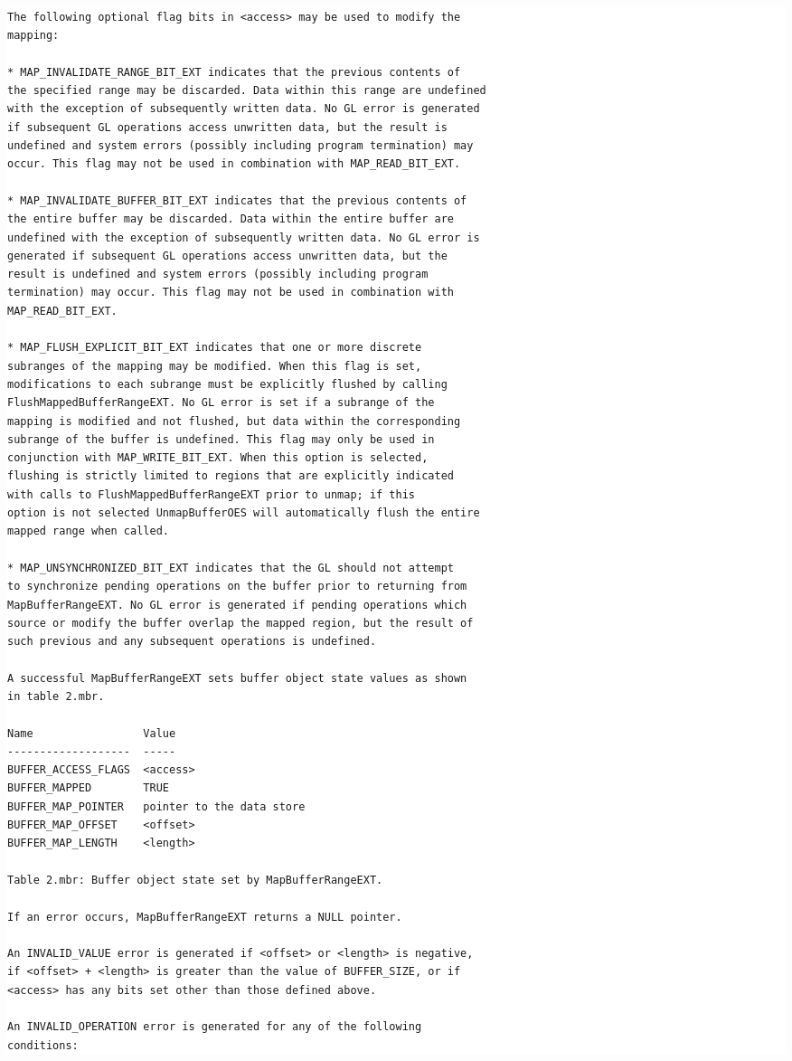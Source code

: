     The following optional flag bits in <access> may be used to modify the 
    mapping:

    * MAP_INVALIDATE_RANGE_BIT_EXT indicates that the previous contents of 
    the specified range may be discarded. Data within this range are undefined
    with the exception of subsequently written data. No GL error is generated 
    if subsequent GL operations access unwritten data, but the result is 
    undefined and system errors (possibly including program termination) may 
    occur. This flag may not be used in combination with MAP_READ_BIT_EXT.

    * MAP_INVALIDATE_BUFFER_BIT_EXT indicates that the previous contents of 
    the entire buffer may be discarded. Data within the entire buffer are 
    undefined with the exception of subsequently written data. No GL error is 
    generated if subsequent GL operations access unwritten data, but the 
    result is undefined and system errors (possibly including program 
    termination) may occur. This flag may not be used in combination with 
    MAP_READ_BIT_EXT.

    * MAP_FLUSH_EXPLICIT_BIT_EXT indicates that one or more discrete 
    subranges of the mapping may be modified. When this flag is set, 
    modifications to each subrange must be explicitly flushed by calling 
    FlushMappedBufferRangeEXT. No GL error is set if a subrange of the 
    mapping is modified and not flushed, but data within the corresponding 
    subrange of the buffer is undefined. This flag may only be used in 
    conjunction with MAP_WRITE_BIT_EXT. When this option is selected, 
    flushing is strictly limited to regions that are explicitly indicated 
    with calls to FlushMappedBufferRangeEXT prior to unmap; if this
    option is not selected UnmapBufferOES will automatically flush the entire
    mapped range when called.

    * MAP_UNSYNCHRONIZED_BIT_EXT indicates that the GL should not attempt 
    to synchronize pending operations on the buffer prior to returning from
    MapBufferRangeEXT. No GL error is generated if pending operations which 
    source or modify the buffer overlap the mapped region, but the result of 
    such previous and any subsequent operations is undefined.

    A successful MapBufferRangeEXT sets buffer object state values as shown 
    in table 2.mbr.
    
    Name                 Value
    -------------------  -----
    BUFFER_ACCESS_FLAGS  <access>
    BUFFER_MAPPED        TRUE
    BUFFER_MAP_POINTER   pointer to the data store
    BUFFER_MAP_OFFSET    <offset>
    BUFFER_MAP_LENGTH    <length>
    
    Table 2.mbr: Buffer object state set by MapBufferRangeEXT.

    If an error occurs, MapBufferRangeEXT returns a NULL pointer.
    
    An INVALID_VALUE error is generated if <offset> or <length> is negative, 
    if <offset> + <length> is greater than the value of BUFFER_SIZE, or if 
    <access> has any bits set other than those defined above.
    
    An INVALID_OPERATION error is generated for any of the following 
    conditions:
    